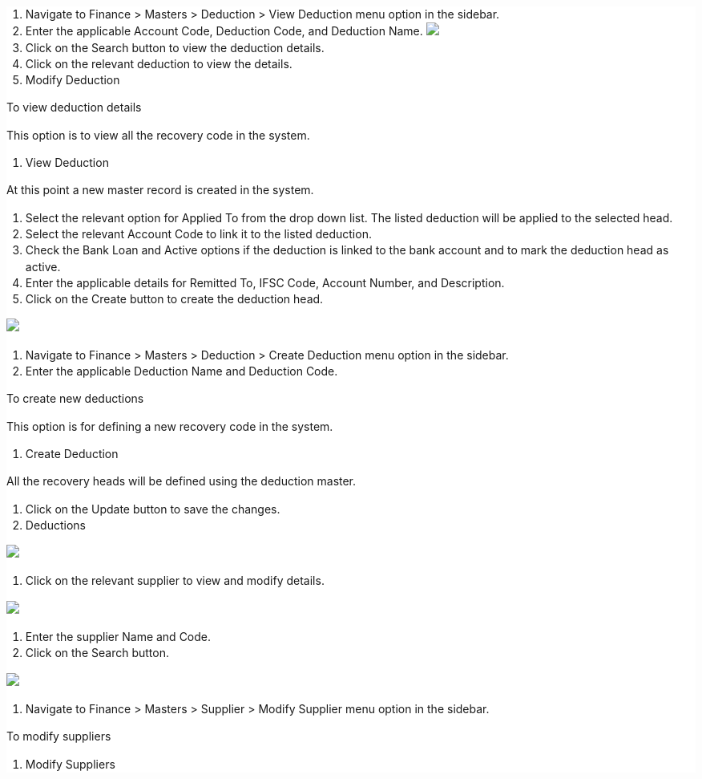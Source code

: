 1. Navigate to Finance &gt; Masters &gt; Deduction &gt; View Deduction menu option in the sidebar.
2. Enter the applicable Account Code, Deduction Code, and Deduction Name. ![](https://lh4.googleusercontent.com/Bj6aEA_zh1EF-5bw4hmdO7xU6V9k_ujttPlJsWLrlqylduILLnBim-sLB9gMva4vsW6XblCg1Z6hVbXv4Kdf2ogpNMsbAbT57C6wUF-Q-6Z54-omr0vBe1PfoPx85WlbMFC-7zFzt15sfou7Yg)
3. Click on the Search button to view the deduction details.
4. Click on the relevant deduction to view the details.
5. Modify Deduction

To view deduction details

This option is to view all the recovery code in the system.

1. View Deduction

At this point a new master record is created in the system.

1. Select the relevant option for Applied To from the drop down list. The listed deduction will be applied to the selected head.
2. Select the relevant Account Code to link it to the listed deduction.
3. Check the Bank Loan and Active options if the deduction is linked to the bank account and to mark the deduction head as active.
4. Enter the applicable details for Remitted To, IFSC Code, Account Number, and Description.
5. Click on the Create button to create the deduction head.

![](https://lh3.googleusercontent.com/o29rO1PUfF4vFma1cp4rmxmKkLnZcJfqdEzaV_e6Wq8zhy8I5HaUFZFvC0cm4Jn8iGMp7o4h1CddKrprP7lFQvAiIu5MSE5AkRVsOR34xrmJUoup18zdsEGmz56pxiZow0dxmQtGBt8Wypqaig)

1. Navigate to Finance &gt; Masters &gt; Deduction &gt; Create Deduction menu option in the sidebar.
2. Enter the applicable Deduction Name and Deduction Code.

To create new deductions

This option is for defining a new recovery code in the system. 

1. Create Deduction

All the recovery heads will be defined using the deduction master.

1. Click on the Update button to save the changes.
2. Deductions

![](https://lh4.googleusercontent.com/TKdKuaqVh3B_BcYjM0g3GBmW5WmKOAaYYuemHOlQQ1QK4mqy5t4OeZ2hZksVXVPleqoic2_-dFS13RH7poa7_ZJ8Mlx1cafEOdV9w_CDaI7krvmueV3Su-IrNJ1BO0INbchiSijsKrBUsr3EdA)

1. Click on the relevant supplier to view and modify details.

![](https://lh5.googleusercontent.com/q1GzzKM8ZFAr12ihr3-YK-0nzXEApKCcqjD00hduQc09Rucz7JHe333P7CiknVQmuPcxJgTbaJkIbhN4WgqHi1bWjroh0G6YJEsh1zF6GX7jJXaOUZx5aPTlqdLDCnexwITS34GVX0Y_uJOC0w)

1. Enter the supplier Name and Code.
2. Click on the Search button.

![](https://lh4.googleusercontent.com/c3iUi0BhNNsiVRxBLhQv4CubokARSB9NR8Jx484ujFLG4ZK-bax9205TPADyqcI8z23rQbYI7QN3lUpkOnCZomPvtQEoW7JoOhNdjdOLa3lKjXQnQXWf57Fsf6JR78ejTZ9EI0doCni9G2_sVQ)

1. Navigate to Finance &gt; Masters &gt; Supplier &gt; Modify Supplier menu option in the sidebar.

To modify suppliers

1. Modify Suppliers
